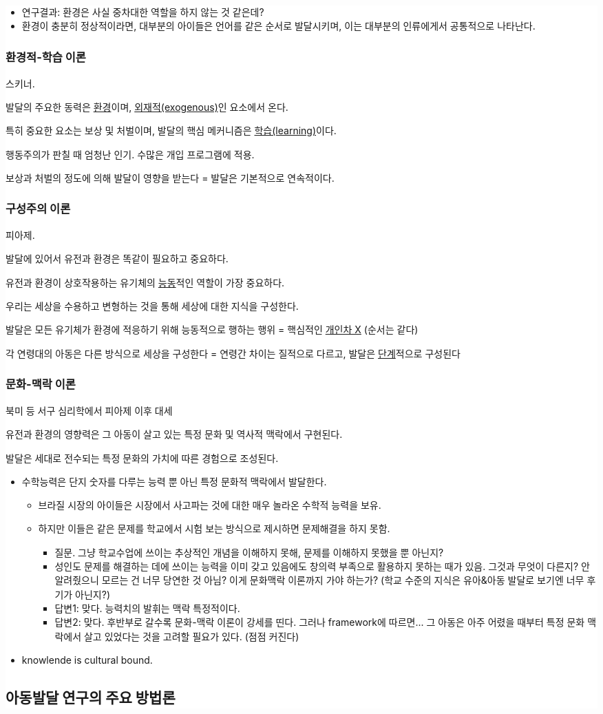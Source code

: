- 연구결과: 환경은 사실 중차대한 역할을 하지 않는 것 같은데?
- 환경이 충분히 정상적이라면, 대부분의 아이들은 언어를 같은 순서로 발달시키며, 이는 대부분의 인류에게서 공통적으로 나타난다.



### 환경적-학습 이론

스키너.

발달의 주요한 동력은 <u>환경</u>이며, <u>외재적(exogenous)</u>인 요소에서 온다.

특히 중요한 요소는 보상 및 처벌이며, 발달의 핵심 메커니즘은 <u>학습(learning)</u>이다.

행동주의가 판칠 때 엄청난 인기. 수많은 개입 프로그램에 적용.

보상과 처벌의 정도에 의해 발달이 영향을 받는다 = 발달은 기본적으로 연속적이다.



### 구성주의 이론

피아제.

발달에 있어서 유전과 환경은 똑같이 필요하고 중요하다.

유전과 환경이 상호작용하는 유기체의 <u>능동</u>적인 역할이 가장 중요하다.

우리는 세상을 수용하고 변형하는 것을 통해 세상에 대한 지식을 구성한다.

발달은 모든 유기체가 환경에 적응하기 위해 능동적으로 행하는 행위 = 핵심적인 <u>개인차 X</u> (순서는 같다)

각 연령대의 아동은 다른 방식으로 세상을 구성한다 = 연령간 차이는 질적으로 다르고, 발달은 <u>단계</u>적으로 구성된다



### 문화-맥락 이론

북미 등 서구 심리학에서 피아제 이후 대세

유전과 환경의 영향력은 그 아동이 살고 있는 특정 문화 및 역사적 맥락에서 구현된다.

발달은 세대로 전수되는 특정 문화의 가치에 따른 경험으로 조성된다.

- 수학능력은 단지 숫자를 다루는 능력 뿐 아닌 특정 문화적 맥락에서 발달한다.

  - 브라질 시장의 아이들은 시장에서 사고파는 것에 대한 매우 놀라온 수학적 능력을 보유.

  - 하지만 이들은 같은 문제를 학교에서 시험 보는 방식으로 제시하면 문제해결을 하지 못함.

    - 질문. 그냥 학교수업에 쓰이는 추상적인 개념을 이해하지 못해, 문제를 이해하지 못했을 뿐 아닌지?
    - 성인도 문제를 해결하는 데에 쓰이는 능력을 이미 갖고 있음에도 창의력 부족으로 활용하지 못하는 때가 있음. 그것과 무엇이 다른지? 안 알려줬으니 모르는 건 너무 당연한 것 아님? 이게 문화맥락 이론까지 가야 하는가? (학교 수준의 지식은 유아&아동 발달로 보기엔 너무 후기가 아닌지?)
    - 답변1: 맞다. 능력치의 발휘는 맥락 특정적이다.
    - 답변2: 맞다. 후반부로 갈수록 문화-맥락 이론이 강세를 띤다. 그러나 framework에 따르면... 그 아동은 아주 어렸을 때부터 특정 문화 맥락에서 살고 있었다는 것을 고려할 필요가 있다. (점점 커진다)

- knowlende is cultural bound.





## 아동발달 연구의 주요 방법론
